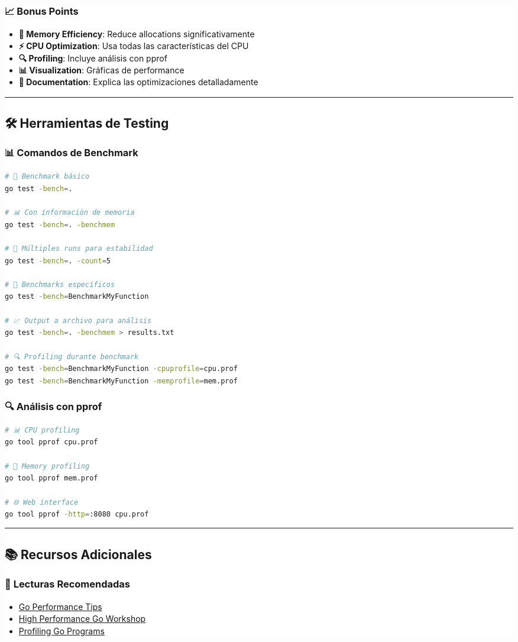 ### 📈 **Bonus Points**
- **🧠 Memory Efficiency**: Reduce allocations significativamente
- **⚡ CPU Optimization**: Usa todas las características del CPU
- **🔍 Profiling**: Incluye análisis con pprof
- **📊 Visualization**: Gráficas de performance
- **📝 Documentation**: Explica las optimizaciones detalladamente

---

## 🛠️ Herramientas de Testing

### 📊 **Comandos de Benchmark**
```bash
# 🚀 Benchmark básico
go test -bench=.

# 📊 Con información de memoria
go test -bench=. -benchmem

# 🔄 Múltiples runs para estabilidad
go test -bench=. -count=5

# 🎯 Benchmarks específicos
go test -bench=BenchmarkMyFunction

# 📈 Output a archivo para análisis
go test -bench=. -benchmem > results.txt

# 🔍 Profiling durante benchmark
go test -bench=BenchmarkMyFunction -cpuprofile=cpu.prof
go test -bench=BenchmarkMyFunction -memprofile=mem.prof
```

### 🔍 **Análisis con pprof**
```bash
# 📊 CPU profiling
go tool pprof cpu.prof

# 🧠 Memory profiling  
go tool pprof mem.prof

# 🌐 Web interface
go tool pprof -http=:8080 cpu.prof
```

---

## 📚 Recursos Adicionales

### 📖 **Lecturas Recomendadas**
- [Go Performance Tips](https://github.com/dgryski/go-perfbook)
- [High Performance Go Workshop](https://dave.cheney.net/high-performance-go-workshop/dotgo-paris.html)
- [Profiling Go Programs](https://blog.golang.org/pprof)
